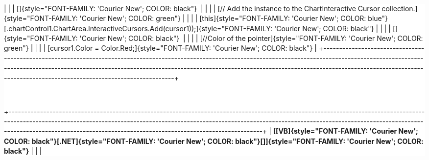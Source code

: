 |                                                                                                                                                                                                                                                                                                                                                                |
| []{style="FONT-FAMILY: 'Courier New'; COLOR: black"}                                                                                                                                                                                                                                                                                                           |
|                                                                                                                                                                                                                                                                                                                                                                |
| [// Add the instance to the ChartInteractive Cursor collection.]{style="FONT-FAMILY: 'Courier New'; COLOR: green"}                                                                                                                                                                                                                                             |
|                                                                                                                                                                                                                                                                                                                                                                |
| [this]{style="FONT-FAMILY: 'Courier New'; COLOR: blue"}[.chartControl1.ChartArea.InteractiveCursors.Add(cursor1));]{style="FONT-FAMILY: 'Courier New'; COLOR: black"}                                                                                                                                                                                          |
|                                                                                                                                                                                                                                                                                                                                                                |
| []{style="FONT-FAMILY: 'Courier New'; COLOR: black"}                                                                                                                                                                                                                                                                                                           |
|                                                                                                                                                                                                                                                                                                                                                                |
| [//Color of the pointer]{style="FONT-FAMILY: 'Courier New'; COLOR: green"}                                                                                                                                                                                                                                                                                     |
|                                                                                                                                                                                                                                                                                                                                                                |
| [cursor1.Color = Color.Red;]{style="FONT-FAMILY: 'Courier New'; COLOR: black"}                                                                                                                                                                                                                                                                                 |
+----------------------------------------------------------------------------------------------------------------------------------------------------------------------------------------------------------------------------------------------------------------------------------------------------------------------------------------------------------------+

 

+-----------------------------------------------------------------------------------------------------------------------------------------------------------------------------------------------------------------------------------------------------------------------------------------------------------------------------------------------------------+
| **[\[VB]{style="FONT-FAMILY: 'Courier New'; COLOR: black"}[.NET]{style="FONT-FAMILY: 'Courier New'; COLOR: black"}[\]]{style="FONT-FAMILY: 'Courier New'; COLOR: black"}**                                                                                                                                                                                |
|                                                                                                                                                                                                                                                                                                                                                           |